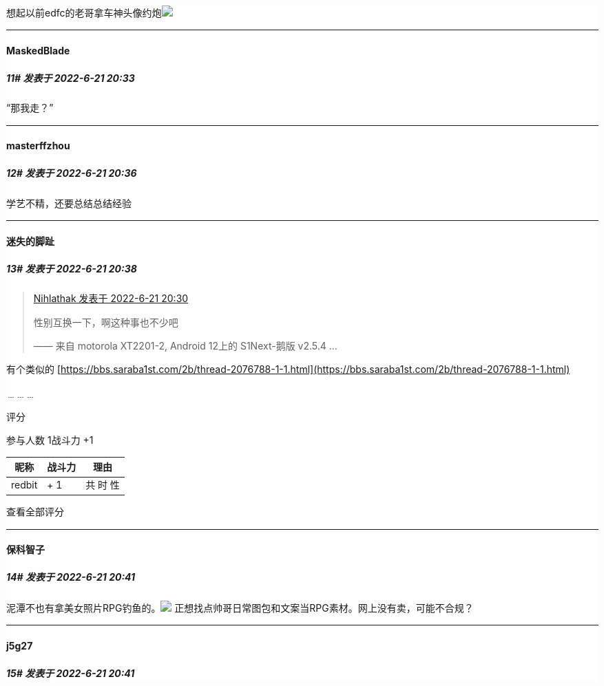 想起以前edfc的老哥拿车神头像约炮<img src="https://static.saraba1st.com/image/smiley/face2017/068.png" referrerpolicy="no-referrer">

*****

####  MaskedBlade  
##### 11#       发表于 2022-6-21 20:33

“那我走？”

*****

####  masterffzhou  
##### 12#       发表于 2022-6-21 20:36

学艺不精，还要总结总结经验

*****

####  迷失的脚趾  
##### 13#       发表于 2022-6-21 20:38

<blockquote><a href="httphttps://bbs.saraba1st.com/2b/forum.php?mod=redirect&amp;goto=findpost&amp;pid=56357168&amp;ptid=2077152" target="_blank">Nihlathak 发表于 2022-6-21 20:30</a>

性别互换一下，啊这种事也不少吧

—— 来自 motorola XT2201-2, Android 12上的 S1Next-鹅版 v2.5.4 ...</blockquote>
有个类似的
[https://bbs.saraba1st.com/2b/thread-2076788-1-1.html](https://bbs.saraba1st.com/2b/thread-2076788-1-1.html)

﹍﹍﹍

评分

 参与人数 1战斗力 +1

|昵称|战斗力|理由|
|----|---|---|
| redbit| + 1|共 时 性|

查看全部评分

*****

####  保科智子  
##### 14#       发表于 2022-6-21 20:41

泥潭不也有拿美女照片RPG钓鱼的。<img src="https://static.saraba1st.com/image/smiley/face2017/067.png" referrerpolicy="no-referrer">
正想找点帅哥日常图包和文案当RPG素材。网上没有卖，可能不合规？

*****

####  j5g27  
##### 15#       发表于 2022-6-21 20:41
